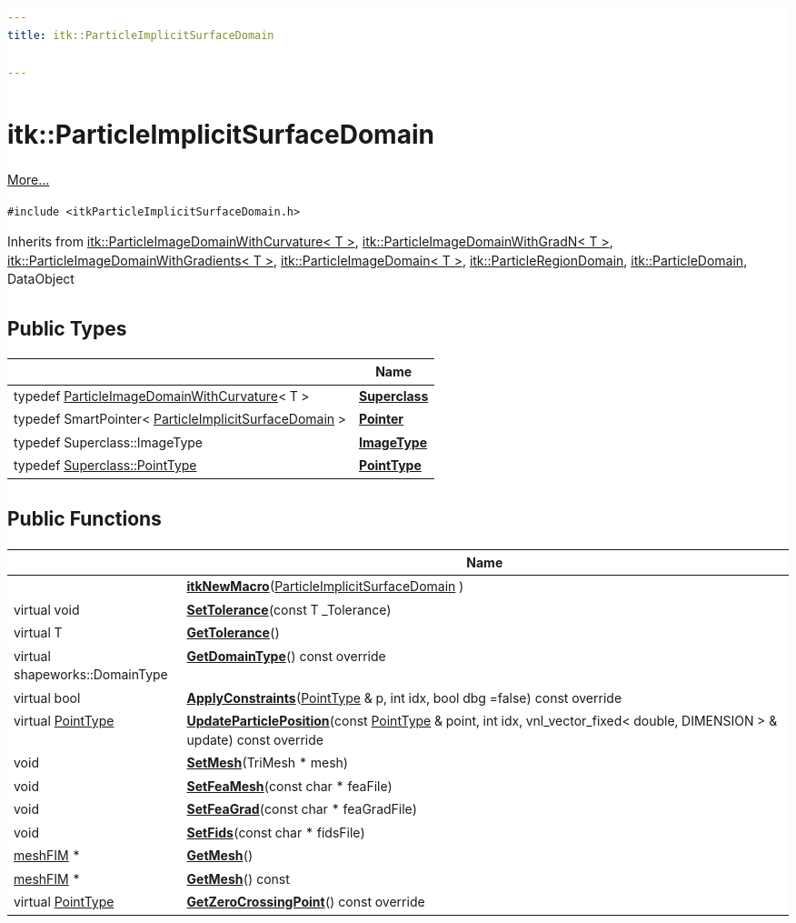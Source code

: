 ```yaml
---
title: itk::ParticleImplicitSurfaceDomain

---
```


# itk::ParticleImplicitSurfaceDomain



 [More...](#detailed-description)


`#include <itkParticleImplicitSurfaceDomain.h>`

Inherits from [itk::ParticleImageDomainWithCurvature< T >](../Classes/classitk_1_1ParticleImageDomainWithCurvature.md), [itk::ParticleImageDomainWithGradN< T >](../Classes/classitk_1_1ParticleImageDomainWithGradN.md), [itk::ParticleImageDomainWithGradients< T >](../Classes/classitk_1_1ParticleImageDomainWithGradients.md), [itk::ParticleImageDomain< T >](../Classes/classitk_1_1ParticleImageDomain.md), [itk::ParticleRegionDomain](../Classes/classitk_1_1ParticleRegionDomain.md), [itk::ParticleDomain](../Classes/classitk_1_1ParticleDomain.md), DataObject

## Public Types

|                | Name           |
| -------------- | -------------- |
| typedef [ParticleImageDomainWithCurvature](../Classes/classitk_1_1ParticleImageDomainWithCurvature.md)< T > | **[Superclass](../Classes/classitk_1_1ParticleImplicitSurfaceDomain.md#typedef-superclass)**  |
| typedef SmartPointer< [ParticleImplicitSurfaceDomain](../Classes/classitk_1_1ParticleImplicitSurfaceDomain.md) > | **[Pointer](../Classes/classitk_1_1ParticleImplicitSurfaceDomain.md#typedef-pointer)**  |
| typedef Superclass::ImageType | **[ImageType](../Classes/classitk_1_1ParticleImplicitSurfaceDomain.md#typedef-imagetype)**  |
| typedef [Superclass::PointType](../Classes/classitk_1_1ParticleImageDomainWithGradN.md#typedef-pointtype) | **[PointType](../Classes/classitk_1_1ParticleImplicitSurfaceDomain.md#typedef-pointtype)**  |

## Public Functions

|                | Name           |
| -------------- | -------------- |
| | **[itkNewMacro](../Classes/classitk_1_1ParticleImplicitSurfaceDomain.md#function-itknewmacro)**([ParticleImplicitSurfaceDomain](../Classes/classitk_1_1ParticleImplicitSurfaceDomain.md) ) |
| virtual void | **[SetTolerance](../Classes/classitk_1_1ParticleImplicitSurfaceDomain.md#function-settolerance)**(const T _Tolerance) |
| virtual T | **[GetTolerance](../Classes/classitk_1_1ParticleImplicitSurfaceDomain.md#function-gettolerance)**() |
| virtual shapeworks::DomainType | **[GetDomainType](../Classes/classitk_1_1ParticleImplicitSurfaceDomain.md#function-getdomaintype)**() const override |
| virtual bool | **[ApplyConstraints](../Classes/classitk_1_1ParticleImplicitSurfaceDomain.md#function-applyconstraints)**([PointType](../Classes/classitk_1_1ParticleDomain.md#typedef-pointtype) & p, int idx, bool dbg =false) const override |
| virtual [PointType](../Classes/classitk_1_1ParticleDomain.md#typedef-pointtype) | **[UpdateParticlePosition](../Classes/classitk_1_1ParticleImplicitSurfaceDomain.md#function-updateparticleposition)**(const [PointType](../Classes/classitk_1_1ParticleDomain.md#typedef-pointtype) & point, int idx, vnl_vector_fixed< double, DIMENSION > & update) const override |
| void | **[SetMesh](../Classes/classitk_1_1ParticleImplicitSurfaceDomain.md#function-setmesh)**(TriMesh * mesh) |
| void | **[SetFeaMesh](../Classes/classitk_1_1ParticleImplicitSurfaceDomain.md#function-setfeamesh)**(const char * feaFile) |
| void | **[SetFeaGrad](../Classes/classitk_1_1ParticleImplicitSurfaceDomain.md#function-setfeagrad)**(const char * feaGradFile) |
| void | **[SetFids](../Classes/classitk_1_1ParticleImplicitSurfaceDomain.md#function-setfids)**(const char * fidsFile) |
| [meshFIM](../Classes/classmeshFIM.md) * | **[GetMesh](../Classes/classitk_1_1ParticleImplicitSurfaceDomain.md#function-getmesh)**() |
| [meshFIM](../Classes/classmeshFIM.md) * | **[GetMesh](../Classes/classitk_1_1ParticleImplicitSurfaceDomain.md#function-getmesh)**() const |
| virtual [PointType](../Classes/classitk_1_1ParticleDomain.md#typedef-pointtype) | **[GetZeroCrossingPoint](../Classes/classitk_1_1ParticleImplicitSurfaceDomain.md#function-getzerocrossingpoint)**() const override |
